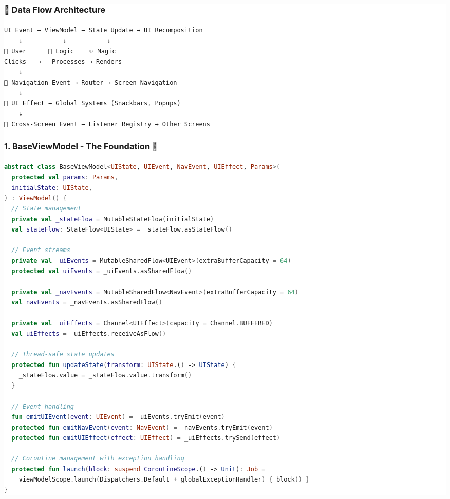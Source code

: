 ### 🔄 Data Flow Architecture

```
UI Event → ViewModel → State Update → UI Recomposition
    ↓           ↓           ↓
📱 User      🧠 Logic    ✨ Magic
Clicks   →   Processes → Renders
    ↓
🧭 Navigation Event → Router → Screen Navigation
    ↓
💫 UI Effect → Global Systems (Snackbars, Popups)
    ↓
📡 Cross-Screen Event → Listener Registry → Other Screens
```

### 1. BaseViewModel - The Foundation 🧠

```kotlin
abstract class BaseViewModel<UIState, UIEvent, NavEvent, UIEffect, Params>(
  protected val params: Params,
  initialState: UIState,
) : ViewModel() {
  // State management
  private val _stateFlow = MutableStateFlow(initialState)
  val stateFlow: StateFlow<UIState> = _stateFlow.asStateFlow()

  // Event streams
  private val _uiEvents = MutableSharedFlow<UIEvent>(extraBufferCapacity = 64)
  protected val uiEvents = _uiEvents.asSharedFlow()
  
  private val _navEvents = MutableSharedFlow<NavEvent>(extraBufferCapacity = 64)
  val navEvents = _navEvents.asSharedFlow()
  
  private val _uiEffects = Channel<UIEffect>(capacity = Channel.BUFFERED)
  val uiEffects = _uiEffects.receiveAsFlow()

  // Thread-safe state updates
  protected fun updateState(transform: UIState.() -> UIState) {
    _stateFlow.value = _stateFlow.value.transform()
  }

  // Event handling
  fun emitUIEvent(event: UIEvent) = _uiEvents.tryEmit(event)
  protected fun emitNavEvent(event: NavEvent) = _navEvents.tryEmit(event)
  protected fun emitUIEffect(effect: UIEffect) = _uiEffects.trySend(effect)

  // Coroutine management with exception handling
  protected fun launch(block: suspend CoroutineScope.() -> Unit): Job =
    viewModelScope.launch(Dispatchers.Default + globalExceptionHandler) { block() }
}
```
